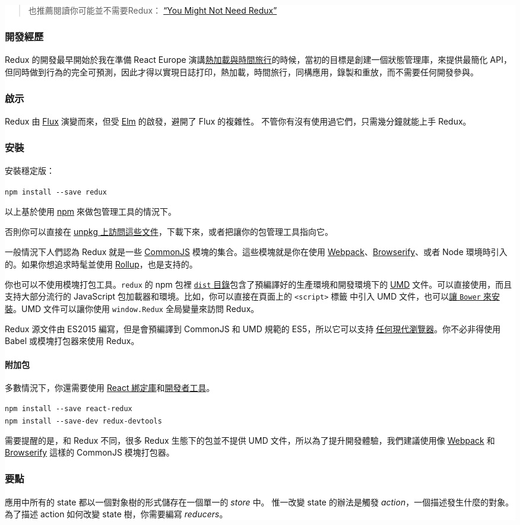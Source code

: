 > 也推薦閱讀你可能並不需要Redux：
> [“You Might Not Need Redux”](https://medium.com/@dan_abramov/you-might-not-need-redux-be46360cf367)

### 開發經歷

Redux 的開發最早開始於我在準備 React Europe 演講[熱加載與時間旅行](https://www.youtube.com/watch?v=xsSnOQynTHs)的時候，當初的目標是創建一個狀態管理庫，來提供最簡化 API，但同時做到行為的完全可預測，因此才得以實現日誌打印，熱加載，時間旅行，同構應用，錄製和重放，而不需要任何開發參與。

### 啟示

Redux 由 [Flux](http://facebook.github.io/flux/) 演變而來，但受 [Elm](http://elm-lang.org/guide/architecture) 的啟發，避開了 Flux 的複雜性。
不管你有沒有使用過它們，只需幾分鐘就能上手 Redux。

### 安裝

安裝穩定版：

```
npm install --save redux
```

以上基於使用 [npm](https://www.npmjs.com/) 來做包管理工具的情況下。

否則你可以直接在 [unpkg 上訪問這些文件](https://unpkg.com/redux/)，下載下來，或者把讓你的包管理工具指向它。

一般情況下人們認為 Redux 就是一些 [CommonJS](http://webpack.github.io/docs/commonjs.html) 模塊的集合。這些模塊就是你在使用 [Webpack](http://webpack.github.io/)、[Browserify](http://browserify.org/)、或者 Node 環境時引入的。如果你想追求時髦並使用 [Rollup](http://rollupjs.org/)，也是支持的。

你也可以不使用模塊打包工具。`redux` 的 npm 包裡 [`dist` 目錄](https://unpkg.com/redux/dist/)包含了預編譯好的生產環境和開發環境下的 [UMD](https://github.com/umdjs/umd) 文件。可以直接使用，而且支持大部分流行的 JavaScript 包加載器和環境。比如，你可以直接在頁面上的 `<script>` 標籤 中引入 UMD 文件，也可以[讓 `Bower` 來安裝](https://github.com/reactjs/redux/pull/1181#issuecomment-167361975)。UMD 文件可以讓你使用 `window.Redux` 全局變量來訪問 Redux。

Redux 源文件由 ES2015 編寫，但是會預編譯到 CommonJS 和 UMD 規範的 ES5，所以它可以支持 [任何現代瀏覽器](http://caniuse.com/#feat=es5)。你不必非得使用 Babel 或模塊打包器來使用 Redux。

#### 附加包

多數情況下，你還需要使用 [React 綁定庫](http://github.com/gaearon/react-redux)和[開發者工具](http://github.com/gaearon/redux-devtools)。

```
npm install --save react-redux
npm install --save-dev redux-devtools
```

需要提醒的是，和 Redux 不同，很多 Redux 生態下的包並不提供 UMD 文件，所以為了提升開發體驗，我們建議使用像 [Webpack](http://webpack.github.io/) 和 [Browserify](http://browserify.org/) 這樣的 CommonJS 模塊打包器。

### 要點

應用中所有的 state 都以一個對象樹的形式儲存在一個單一的 *store* 中。
惟一改變 state 的辦法是觸發 *action*，一個描述發生什麼的對象。
為了描述 action 如何改變 state 樹，你需要編寫 *reducers*。
